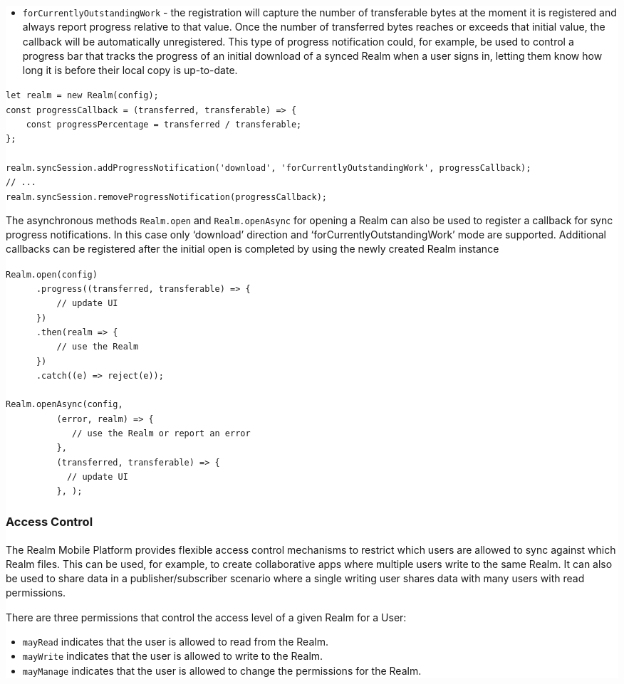 - `forCurrentlyOutstandingWork` - the registration will capture the number of transferable bytes at the moment it is registered and always report progress relative to that value. Once the number of transferred bytes reaches or exceeds that initial value, the callback will be automatically unregistered. This type of progress notification could, for example, be used to control a progress bar that tracks the progress of an initial download of a synced Realm when a user signs in, letting them know how long it is before their local copy is up-to-date.

```
let realm = new Realm(config);
const progressCallback = (transferred, transferable) => {
    const progressPercentage = transferred / transferable;
};

realm.syncSession.addProgressNotification('download', 'forCurrentlyOutstandingWork', progressCallback);
// ...
realm.syncSession.removeProgressNotification(progressCallback);
```

The asynchronous methods `Realm.open` and `Realm.openAsync` for opening a Realm can also be used to register a callback for sync progress notifications. In this case only ‘download’ direction and ‘forCurrentlyOutstandingWork’ mode are supported. Additional callbacks can be registered after the initial open is completed by using the newly created Realm instance

```
Realm.open(config)
      .progress((transferred, transferable) => {
          // update UI
      })
      .then(realm => {
          // use the Realm
      })
      .catch((e) => reject(e));

Realm.openAsync(config,
          (error, realm) => {
             // use the Realm or report an error
          },
          (transferred, transferable) => {
            // update UI
          }, );
```

### Access Control

The Realm Mobile Platform provides flexible access control mechanisms to restrict which users are allowed to sync against which Realm files. This can be used, for example, to create collaborative apps where multiple users write to the same Realm. It can also be used to share data in a publisher/subscriber scenario where a single writing user shares data with many users with read permissions.

There are three permissions that control the access level of a given Realm for a User:

- `mayRead` indicates that the user is allowed to read from the Realm.
- `mayWrite` indicates that the user is allowed to write to the Realm.
- `mayManage` indicates that the user is allowed to change the permissions for the Realm.
